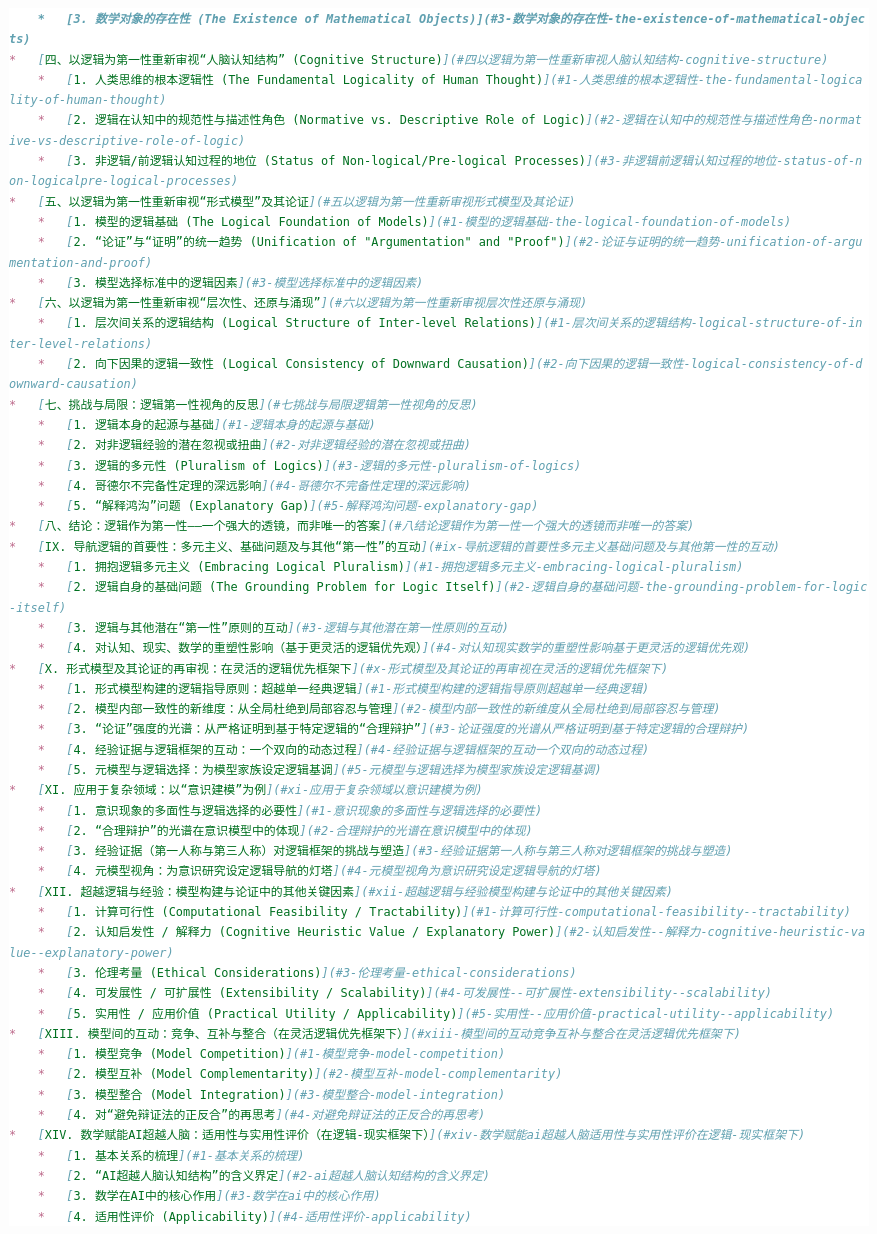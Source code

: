 ```markdown
    *   [3. 数学对象的存在性 (The Existence of Mathematical Objects)](#3-数学对象的存在性-the-existence-of-mathematical-objects)
*   [四、以逻辑为第一性重新审视“人脑认知结构” (Cognitive Structure)](#四以逻辑为第一性重新审视人脑认知结构-cognitive-structure)
    *   [1. 人类思维的根本逻辑性 (The Fundamental Logicality of Human Thought)](#1-人类思维的根本逻辑性-the-fundamental-logicality-of-human-thought)
    *   [2. 逻辑在认知中的规范性与描述性角色 (Normative vs. Descriptive Role of Logic)](#2-逻辑在认知中的规范性与描述性角色-normative-vs-descriptive-role-of-logic)
    *   [3. 非逻辑/前逻辑认知过程的地位 (Status of Non-logical/Pre-logical Processes)](#3-非逻辑前逻辑认知过程的地位-status-of-non-logicalpre-logical-processes)
*   [五、以逻辑为第一性重新审视“形式模型”及其论证](#五以逻辑为第一性重新审视形式模型及其论证)
    *   [1. 模型的逻辑基础 (The Logical Foundation of Models)](#1-模型的逻辑基础-the-logical-foundation-of-models)
    *   [2. “论证”与“证明”的统一趋势 (Unification of "Argumentation" and "Proof")](#2-论证与证明的统一趋势-unification-of-argumentation-and-proof)
    *   [3. 模型选择标准中的逻辑因素](#3-模型选择标准中的逻辑因素)
*   [六、以逻辑为第一性重新审视“层次性、还原与涌现”](#六以逻辑为第一性重新审视层次性还原与涌现)
    *   [1. 层次间关系的逻辑结构 (Logical Structure of Inter-level Relations)](#1-层次间关系的逻辑结构-logical-structure-of-inter-level-relations)
    *   [2. 向下因果的逻辑一致性 (Logical Consistency of Downward Causation)](#2-向下因果的逻辑一致性-logical-consistency-of-downward-causation)
*   [七、挑战与局限：逻辑第一性视角的反思](#七挑战与局限逻辑第一性视角的反思)
    *   [1. 逻辑本身的起源与基础](#1-逻辑本身的起源与基础)
    *   [2. 对非逻辑经验的潜在忽视或扭曲](#2-对非逻辑经验的潜在忽视或扭曲)
    *   [3. 逻辑的多元性 (Pluralism of Logics)](#3-逻辑的多元性-pluralism-of-logics)
    *   [4. 哥德尔不完备性定理的深远影响](#4-哥德尔不完备性定理的深远影响)
    *   [5. “解释鸿沟”问题 (Explanatory Gap)](#5-解释鸿沟问题-explanatory-gap)
*   [八、结论：逻辑作为第一性——一个强大的透镜，而非唯一的答案](#八结论逻辑作为第一性一个强大的透镜而非唯一的答案)
*   [IX. 导航逻辑的首要性：多元主义、基础问题及与其他“第一性”的互动](#ix-导航逻辑的首要性多元主义基础问题及与其他第一性的互动)
    *   [1. 拥抱逻辑多元主义 (Embracing Logical Pluralism)](#1-拥抱逻辑多元主义-embracing-logical-pluralism)
    *   [2. 逻辑自身的基础问题 (The Grounding Problem for Logic Itself)](#2-逻辑自身的基础问题-the-grounding-problem-for-logic-itself)
    *   [3. 逻辑与其他潜在“第一性”原则的互动](#3-逻辑与其他潜在第一性原则的互动)
    *   [4. 对认知、现实、数学的重塑性影响（基于更灵活的逻辑优先观）](#4-对认知现实数学的重塑性影响基于更灵活的逻辑优先观)
*   [X. 形式模型及其论证的再审视：在灵活的逻辑优先框架下](#x-形式模型及其论证的再审视在灵活的逻辑优先框架下)
    *   [1. 形式模型构建的逻辑指导原则：超越单一经典逻辑](#1-形式模型构建的逻辑指导原则超越单一经典逻辑)
    *   [2. 模型内部一致性的新维度：从全局杜绝到局部容忍与管理](#2-模型内部一致性的新维度从全局杜绝到局部容忍与管理)
    *   [3. “论证”强度的光谱：从严格证明到基于特定逻辑的“合理辩护”](#3-论证强度的光谱从严格证明到基于特定逻辑的合理辩护)
    *   [4. 经验证据与逻辑框架的互动：一个双向的动态过程](#4-经验证据与逻辑框架的互动一个双向的动态过程)
    *   [5. 元模型与逻辑选择：为模型家族设定逻辑基调](#5-元模型与逻辑选择为模型家族设定逻辑基调)
*   [XI. 应用于复杂领域：以“意识建模”为例](#xi-应用于复杂领域以意识建模为例)
    *   [1. 意识现象的多面性与逻辑选择的必要性](#1-意识现象的多面性与逻辑选择的必要性)
    *   [2. “合理辩护”的光谱在意识模型中的体现](#2-合理辩护的光谱在意识模型中的体现)
    *   [3. 经验证据（第一人称与第三人称）对逻辑框架的挑战与塑造](#3-经验证据第一人称与第三人称对逻辑框架的挑战与塑造)
    *   [4. 元模型视角：为意识研究设定逻辑导航的灯塔](#4-元模型视角为意识研究设定逻辑导航的灯塔)
*   [XII. 超越逻辑与经验：模型构建与论证中的其他关键因素](#xii-超越逻辑与经验模型构建与论证中的其他关键因素)
    *   [1. 计算可行性 (Computational Feasibility / Tractability)](#1-计算可行性-computational-feasibility--tractability)
    *   [2. 认知启发性 / 解释力 (Cognitive Heuristic Value / Explanatory Power)](#2-认知启发性--解释力-cognitive-heuristic-value--explanatory-power)
    *   [3. 伦理考量 (Ethical Considerations)](#3-伦理考量-ethical-considerations)
    *   [4. 可发展性 / 可扩展性 (Extensibility / Scalability)](#4-可发展性--可扩展性-extensibility--scalability)
    *   [5. 实用性 / 应用价值 (Practical Utility / Applicability)](#5-实用性--应用价值-practical-utility--applicability)
*   [XIII. 模型间的互动：竞争、互补与整合（在灵活逻辑优先框架下）](#xiii-模型间的互动竞争互补与整合在灵活逻辑优先框架下)
    *   [1. 模型竞争 (Model Competition)](#1-模型竞争-model-competition)
    *   [2. 模型互补 (Model Complementarity)](#2-模型互补-model-complementarity)
    *   [3. 模型整合 (Model Integration)](#3-模型整合-model-integration)
    *   [4. 对“避免辩证法的正反合”的再思考](#4-对避免辩证法的正反合的再思考)
*   [XIV. 数学赋能AI超越人脑：适用性与实用性评价（在逻辑-现实框架下）](#xiv-数学赋能ai超越人脑适用性与实用性评价在逻辑-现实框架下)
    *   [1. 基本关系的梳理](#1-基本关系的梳理)
    *   [2. “AI超越人脑认知结构”的含义界定](#2-ai超越人脑认知结构的含义界定)
    *   [3. 数学在AI中的核心作用](#3-数学在ai中的核心作用)
    *   [4. 适用性评价 (Applicability)](#4-适用性评价-applicability)
```